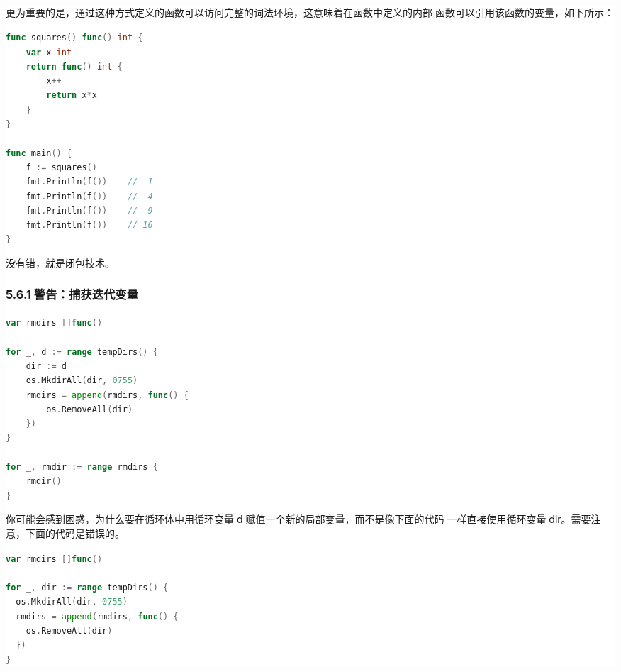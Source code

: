 更为重要的是，通过这种方式定义的函数可以访问完整的词法环境，这意味着在函数中定义的内部
函数可以引用该函数的变量，如下所示：     

```go
func squares() func() int {
	var x int
	return func() int {
		x++
		return x*x
	}
}

func main() {
	f := squares()
	fmt.Println(f())    //  1
	fmt.Println(f())    //  4
	fmt.Println(f())    //  9
	fmt.Println(f())    // 16
}
```     

没有错，就是闭包技术。     

### 5.6.1 警告：捕获迭代变量

```go
var rmdirs []func()

for _, d := range tempDirs() {
	dir := d
	os.MkdirAll(dir, 0755)
	rmdirs = append(rmdirs, func() {
		os.RemoveAll(dir)
	})
}

for _, rmdir := range rmdirs {
	rmdir()
}
```    

你可能会感到困惑，为什么要在循环体中用循环变量 d 赋值一个新的局部变量，而不是像下面的代码
一样直接使用循环变量 dir。需要注意，下面的代码是错误的。     

```go
var rmdirs []func()

for _, dir := range tempDirs() {
  os.MkdirAll(dir, 0755)
  rmdirs = append(rmdirs, func() {
    os.RemoveAll(dir)
  })
}
```     
